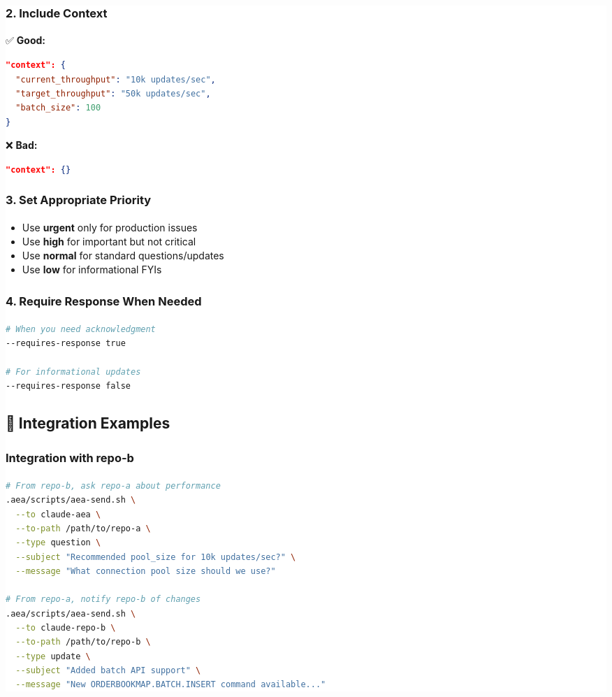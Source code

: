 ### 2. Include Context

✅ **Good:**
```json
"context": {
  "current_throughput": "10k updates/sec",
  "target_throughput": "50k updates/sec",
  "batch_size": 100
}
```

❌ **Bad:**
```json
"context": {}
```

### 3. Set Appropriate Priority

- Use **urgent** only for production issues
- Use **high** for important but not critical
- Use **normal** for standard questions/updates
- Use **low** for informational FYIs

### 4. Require Response When Needed

```bash
# When you need acknowledgment
--requires-response true

# For informational updates
--requires-response false
```

## 🔗 Integration Examples

### Integration with repo-b

```bash
# From repo-b, ask repo-a about performance
.aea/scripts/aea-send.sh \
  --to claude-aea \
  --to-path /path/to/repo-a \
  --type question \
  --subject "Recommended pool_size for 10k updates/sec?" \
  --message "What connection pool size should we use?"

# From repo-a, notify repo-b of changes
.aea/scripts/aea-send.sh \
  --to claude-repo-b \
  --to-path /path/to/repo-b \
  --type update \
  --subject "Added batch API support" \
  --message "New ORDERBOOKMAP.BATCH.INSERT command available..."
```
